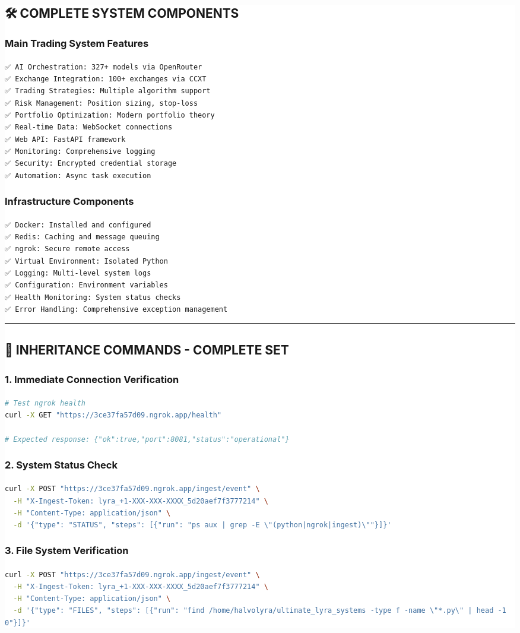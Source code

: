 
## 🛠️ COMPLETE SYSTEM COMPONENTS

### Main Trading System Features
```
✅ AI Orchestration: 327+ models via OpenRouter
✅ Exchange Integration: 100+ exchanges via CCXT
✅ Trading Strategies: Multiple algorithm support
✅ Risk Management: Position sizing, stop-loss
✅ Portfolio Optimization: Modern portfolio theory
✅ Real-time Data: WebSocket connections
✅ Web API: FastAPI framework
✅ Monitoring: Comprehensive logging
✅ Security: Encrypted credential storage
✅ Automation: Async task execution
```

### Infrastructure Components
```
✅ Docker: Installed and configured
✅ Redis: Caching and message queuing
✅ ngrok: Secure remote access
✅ Virtual Environment: Isolated Python
✅ Logging: Multi-level system logs
✅ Configuration: Environment variables
✅ Health Monitoring: System status checks
✅ Error Handling: Comprehensive exception management
```

---

## 🚀 INHERITANCE COMMANDS - COMPLETE SET

### 1. Immediate Connection Verification
```bash
# Test ngrok health
curl -X GET "https://3ce37fa57d09.ngrok.app/health"

# Expected response: {"ok":true,"port":8081,"status":"operational"}
```

### 2. System Status Check
```bash
curl -X POST "https://3ce37fa57d09.ngrok.app/ingest/event" \
  -H "X-Ingest-Token: lyra_+1-XXX-XXX-XXXX_5d20aef7f3777214" \
  -H "Content-Type: application/json" \
  -d '{"type": "STATUS", "steps": [{"run": "ps aux | grep -E \"(python|ngrok|ingest)\""}]}'
```

### 3. File System Verification
```bash
curl -X POST "https://3ce37fa57d09.ngrok.app/ingest/event" \
  -H "X-Ingest-Token: lyra_+1-XXX-XXX-XXXX_5d20aef7f3777214" \
  -H "Content-Type: application/json" \
  -d '{"type": "FILES", "steps": [{"run": "find /home/halvolyra/ultimate_lyra_systems -type f -name \"*.py\" | head -10"}]}'
```
